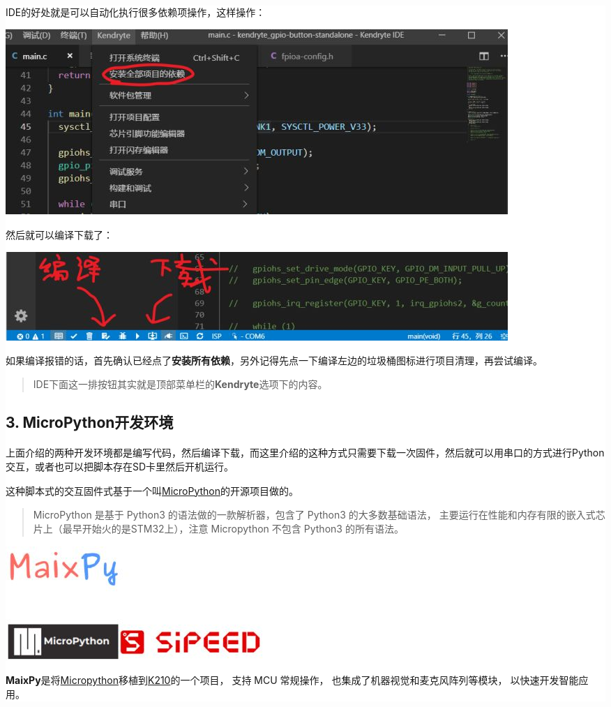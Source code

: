IDE的好处就是可以自动化执行很多依赖项操作，这样操作：

![img](/img/k210-1-15.jpg)

然后就可以编译下载了：

![img](/img/k210-1-16.jpg)

如果编译报错的话，首先确认已经点了**安装所有依赖**，另外记得先点一下编译左边的垃圾桶图标进行项目清理，再尝试编译。

> IDE下面这一排按钮其实就是顶部菜单栏的**Kendryte**选项下的内容。

## **3. MicroPython开发环境**

上面介绍的两种开发环境都是编写代码，然后编译下载，而这里介绍的这种方式只需要下载一次固件，然后就可以用串口的方式进行Python交互，或者也可以把脚本存在SD卡里然后开机运行。

这种脚本式的交互固件式基于一个叫[MicroPython](https://link.zhihu.com/?target=http%3A//micropython.org/)的开源项目做的。

> MicroPython 是基于 Python3 的语法做的一款解析器，包含了 Python3 的大多数基础语法， 主要运行在性能和内存有限的嵌入式芯片上（最早开始火的是STM32上），注意 Micropython 不包含 Python3 的所有语法。

![img](/img/k210-1-17.jpg)

**MaixPy**是将[Micropython](https://link.zhihu.com/?target=http%3A//micropython.org/)移植到[K210](https://link.zhihu.com/?target=https%3A//kendryte.com/)的一个项目， 支持 MCU 常规操作， 也集成了机器视觉和麦克风阵列等模块， 以快速开发智能应用。
